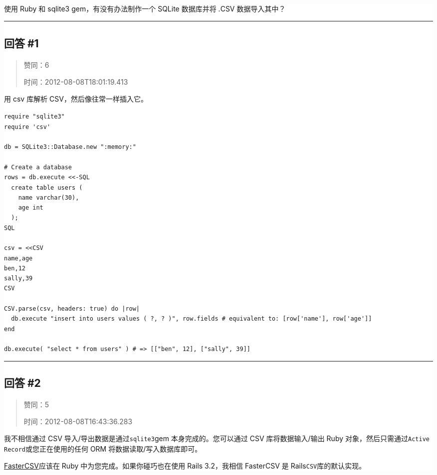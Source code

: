使用 Ruby 和 sqlite3 gem，有没有办法制作一个 SQLite 数据库并将 .CSV 数据导入其中？

* * *

## 回答 #1

> 赞同：6
> 
> 时间：2012-08-08T18:01:19.413

用 csv 库解析 CSV，然后像往常一样插入它。

```
require "sqlite3"
require 'csv'

db = SQLite3::Database.new ":memory:"

# Create a database
rows = db.execute <<-SQL
  create table users (
    name varchar(30),
    age int
  );
SQL

csv = <<CSV
name,age
ben,12
sally,39
CSV

CSV.parse(csv, headers: true) do |row|
  db.execute "insert into users values ( ?, ? )", row.fields # equivalent to: [row['name'], row['age']]
end

db.execute( "select * from users" ) # => [["ben", 12], ["sally", 39]] 
```

* * *

## 回答 #2

> 赞同：5
> 
> 时间：2012-08-08T16:43:36.283

我不相信通过 CSV 导入/导出数据是通过`sqlite3`gem 本身完成的。您可以通过 CSV 库将数据输入/输出 Ruby 对象，然后只需通过`ActiveRecord`或您正在使用的任何 ORM 将数据读取/写入数据库即可。

[FasterCSV](http://fastercsv.rubyforge.org/)应该在 Ruby 中为您完成。如果你碰巧也在使用 Rails 3.2，我相信 FasterCSV 是 Rails`CSV`库的默认实现。
